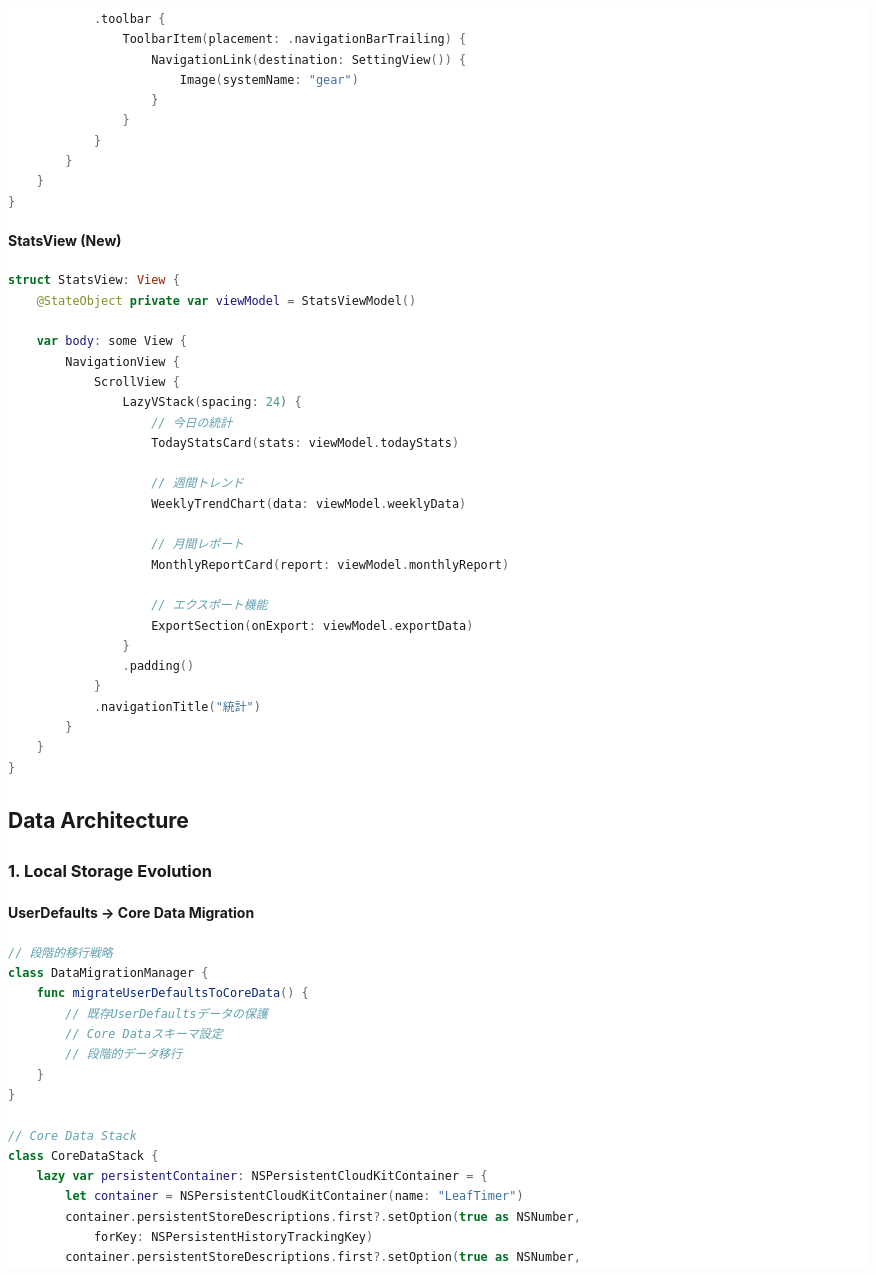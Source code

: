 ```swift
            .toolbar {
                ToolbarItem(placement: .navigationBarTrailing) {
                    NavigationLink(destination: SettingView()) {
                        Image(systemName: "gear")
                    }
                }
            }
        }
    }
}
```

#### StatsView (New)
```swift
struct StatsView: View {
    @StateObject private var viewModel = StatsViewModel()
    
    var body: some View {
        NavigationView {
            ScrollView {
                LazyVStack(spacing: 24) {
                    // 今日の統計
                    TodayStatsCard(stats: viewModel.todayStats)
                    
                    // 週間トレンド
                    WeeklyTrendChart(data: viewModel.weeklyData)
                    
                    // 月間レポート
                    MonthlyReportCard(report: viewModel.monthlyReport)
                    
                    // エクスポート機能
                    ExportSection(onExport: viewModel.exportData)
                }
                .padding()
            }
            .navigationTitle("統計")
        }
    }
}
```

## Data Architecture

### 1. Local Storage Evolution

#### UserDefaults → Core Data Migration
```swift
// 段階的移行戦略
class DataMigrationManager {
    func migrateUserDefaultsToCoreData() {
        // 既存UserDefaultsデータの保護
        // Core Dataスキーマ設定
        // 段階的データ移行
    }
}

// Core Data Stack
class CoreDataStack {
    lazy var persistentContainer: NSPersistentCloudKitContainer = {
        let container = NSPersistentCloudKitContainer(name: "LeafTimer")
        container.persistentStoreDescriptions.first?.setOption(true as NSNumber, 
            forKey: NSPersistentHistoryTrackingKey)
        container.persistentStoreDescriptions.first?.setOption(true as NSNumber, 
```